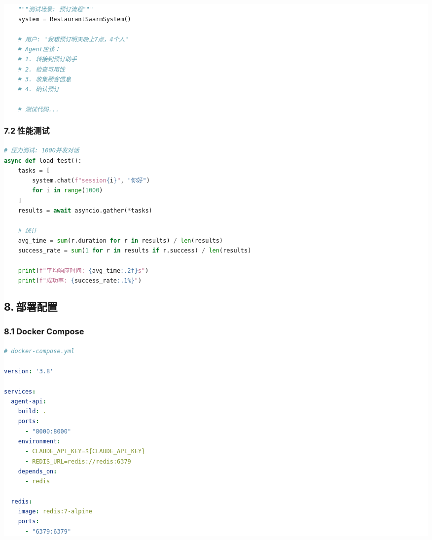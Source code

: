 ```python
    """测试场景: 预订流程"""
    system = RestaurantSwarmSystem()

    # 用户: "我想预订明天晚上7点，4个人"
    # Agent应该：
    # 1. 转接到预订助手
    # 2. 检查可用性
    # 3. 收集顾客信息
    # 4. 确认预订

    # 测试代码...
```

### 7.2 性能测试
```python
# 压力测试: 1000并发对话
async def load_test():
    tasks = [
        system.chat(f"session{i}", "你好")
        for i in range(1000)
    ]
    results = await asyncio.gather(*tasks)

    # 统计
    avg_time = sum(r.duration for r in results) / len(results)
    success_rate = sum(1 for r in results if r.success) / len(results)

    print(f"平均响应时间: {avg_time:.2f}s")
    print(f"成功率: {success_rate:.1%}")
```

## 8. 部署配置

### 8.1 Docker Compose
```yaml
# docker-compose.yml

version: '3.8'

services:
  agent-api:
    build: .
    ports:
      - "8000:8000"
    environment:
      - CLAUDE_API_KEY=${CLAUDE_API_KEY}
      - REDIS_URL=redis://redis:6379
    depends_on:
      - redis

  redis:
    image: redis:7-alpine
    ports:
      - "6379:6379"
```
